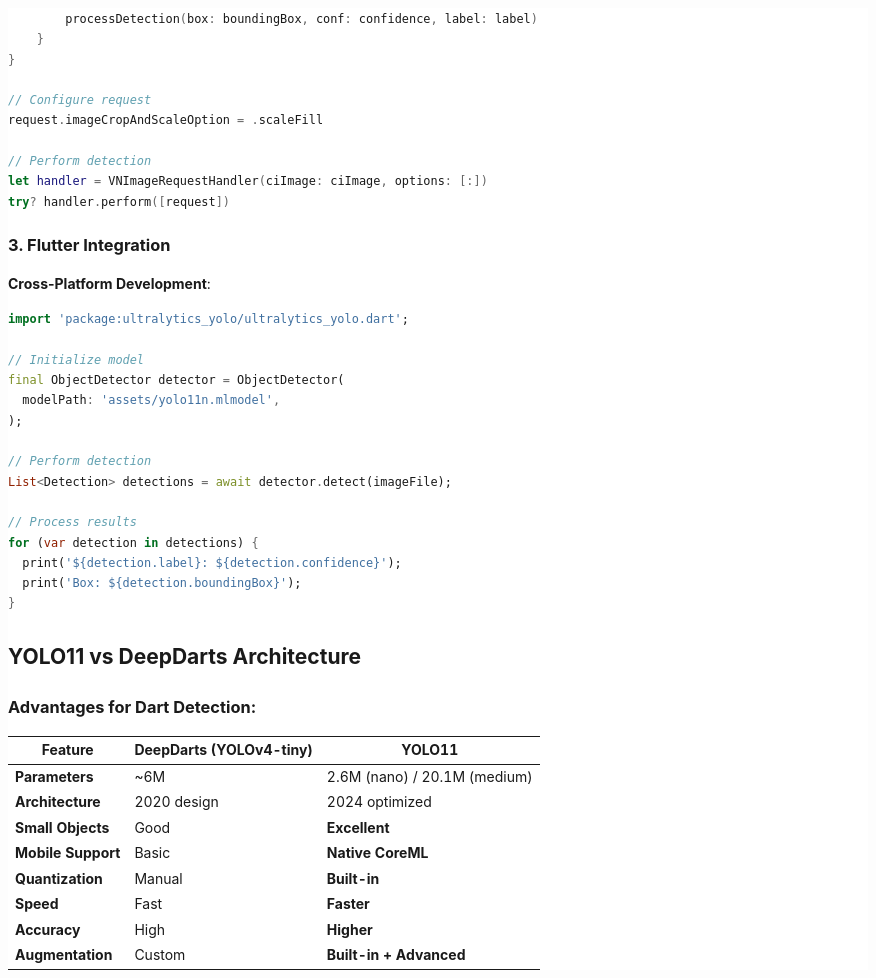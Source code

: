 ```swift
        processDetection(box: boundingBox, conf: confidence, label: label)
    }
}

// Configure request
request.imageCropAndScaleOption = .scaleFill

// Perform detection
let handler = VNImageRequestHandler(ciImage: ciImage, options: [:])
try? handler.perform([request])
```

### 3. Flutter Integration

**Cross-Platform Development**:
```dart
import 'package:ultralytics_yolo/ultralytics_yolo.dart';

// Initialize model
final ObjectDetector detector = ObjectDetector(
  modelPath: 'assets/yolo11n.mlmodel',
);

// Perform detection
List<Detection> detections = await detector.detect(imageFile);

// Process results
for (var detection in detections) {
  print('${detection.label}: ${detection.confidence}');
  print('Box: ${detection.boundingBox}');
}
```

## YOLO11 vs DeepDarts Architecture

### Advantages for Dart Detection:

| Feature | DeepDarts (YOLOv4-tiny) | YOLO11 |
|---------|-------------------------|--------|
| **Parameters** | ~6M | 2.6M (nano) / 20.1M (medium) |
| **Architecture** | 2020 design | 2024 optimized |
| **Small Objects** | Good | **Excellent** |
| **Mobile Support** | Basic | **Native CoreML** |
| **Quantization** | Manual | **Built-in** |
| **Speed** | Fast | **Faster** |
| **Accuracy** | High | **Higher** |
| **Augmentation** | Custom | **Built-in + Advanced** |
